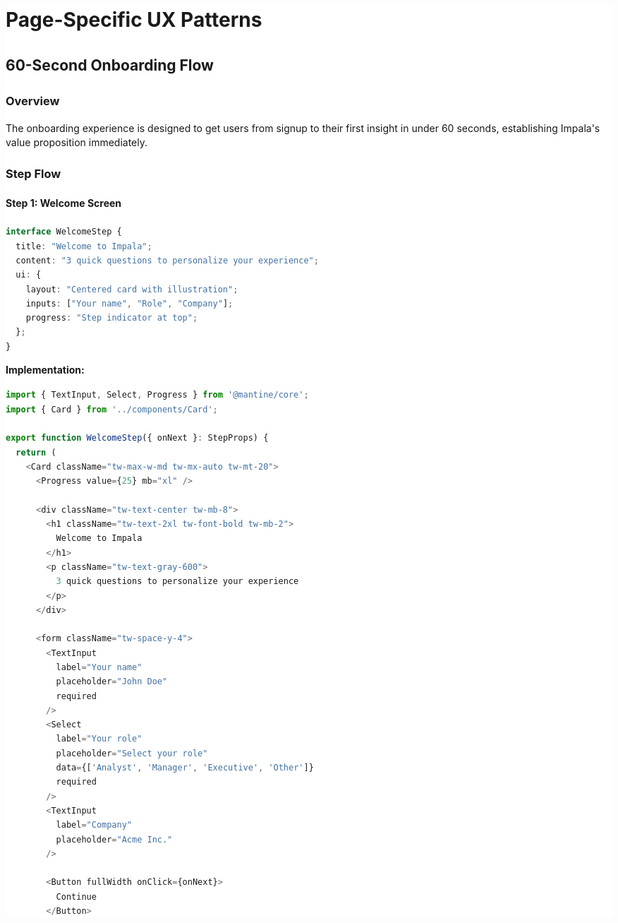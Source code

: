 # Page-Specific UX Patterns

## 60-Second Onboarding Flow

### Overview
The onboarding experience is designed to get users from signup to their first insight in under 60 seconds, establishing Impala's value proposition immediately.

### Step Flow

#### Step 1: Welcome Screen
```typescript
interface WelcomeStep {
  title: "Welcome to Impala";
  content: "3 quick questions to personalize your experience";
  ui: {
    layout: "Centered card with illustration";
    inputs: ["Your name", "Role", "Company"];
    progress: "Step indicator at top";
  };
}
```

**Implementation:**
```typescript
import { TextInput, Select, Progress } from '@mantine/core';
import { Card } from '../components/Card';

export function WelcomeStep({ onNext }: StepProps) {
  return (
    <Card className="tw-max-w-md tw-mx-auto tw-mt-20">
      <Progress value={25} mb="xl" />
      
      <div className="tw-text-center tw-mb-8">
        <h1 className="tw-text-2xl tw-font-bold tw-mb-2">
          Welcome to Impala
        </h1>
        <p className="tw-text-gray-600">
          3 quick questions to personalize your experience
        </p>
      </div>
      
      <form className="tw-space-y-4">
        <TextInput
          label="Your name"
          placeholder="John Doe"
          required
        />
        <Select
          label="Your role"
          placeholder="Select your role"
          data={['Analyst', 'Manager', 'Executive', 'Other']}
          required
        />
        <TextInput
          label="Company"
          placeholder="Acme Inc."
        />
        
        <Button fullWidth onClick={onNext}>
          Continue
        </Button>
```